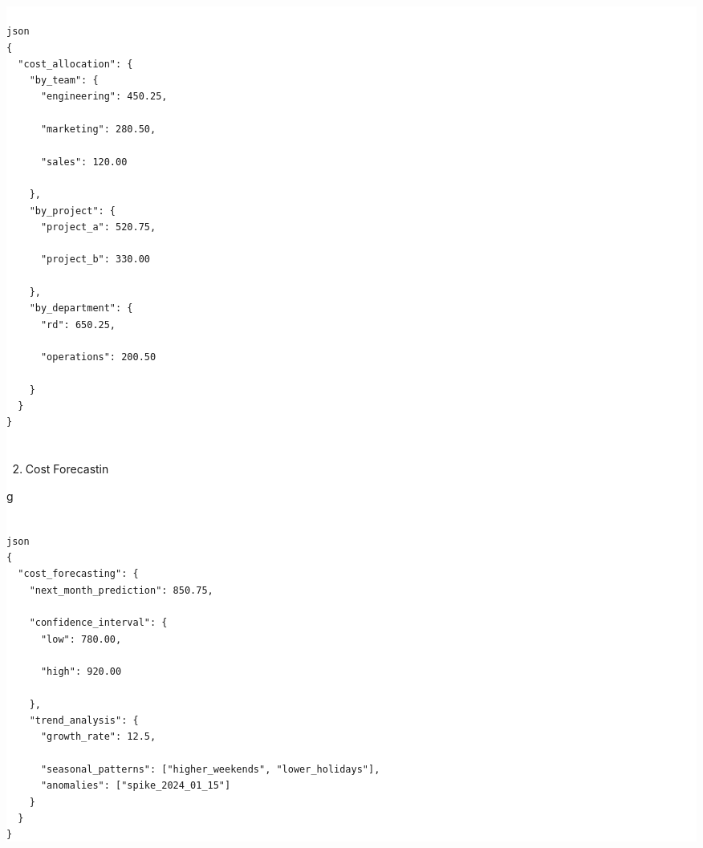 ```

json
{
  "cost_allocation": {
    "by_team": {
      "engineering": 450.25,

      "marketing": 280.50,

      "sales": 120.00

    },
    "by_project": {
      "project_a": 520.75,

      "project_b": 330.00

    },
    "by_department": {
      "rd": 650.25,

      "operations": 200.50

    }
  }
}

```

#

###

 2. Cost Forecastin

g

```

json
{
  "cost_forecasting": {
    "next_month_prediction": 850.75,

    "confidence_interval": {
      "low": 780.00,

      "high": 920.00

    },
    "trend_analysis": {
      "growth_rate": 12.5,

      "seasonal_patterns": ["higher_weekends", "lower_holidays"],
      "anomalies": ["spike_2024_01_15"]
    }
  }
}

```
